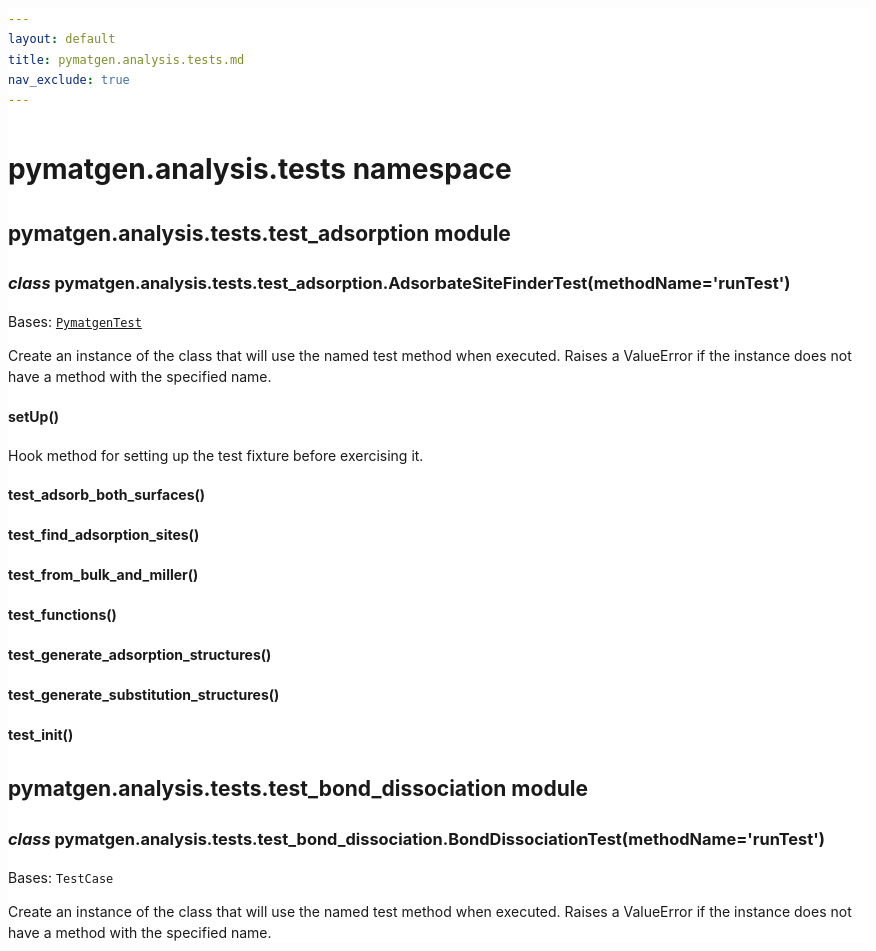 ```yaml
---
layout: default
title: pymatgen.analysis.tests.md
nav_exclude: true
---
```


# pymatgen.analysis.tests namespace


## pymatgen.analysis.tests.test_adsorption module


### _class_ pymatgen.analysis.tests.test_adsorption.AdsorbateSiteFinderTest(methodName='runTest')
Bases: [`PymatgenTest`](pymatgen.util.md#pymatgen.util.testing.PymatgenTest)

Create an instance of the class that will use the named test
method when executed. Raises a ValueError if the instance does
not have a method with the specified name.


#### setUp()
Hook method for setting up the test fixture before exercising it.


#### test_adsorb_both_surfaces()

#### test_find_adsorption_sites()

#### test_from_bulk_and_miller()

#### test_functions()

#### test_generate_adsorption_structures()

#### test_generate_substitution_structures()

#### test_init()
## pymatgen.analysis.tests.test_bond_dissociation module


### _class_ pymatgen.analysis.tests.test_bond_dissociation.BondDissociationTest(methodName='runTest')
Bases: `TestCase`

Create an instance of the class that will use the named test
method when executed. Raises a ValueError if the instance does
not have a method with the specified name.

